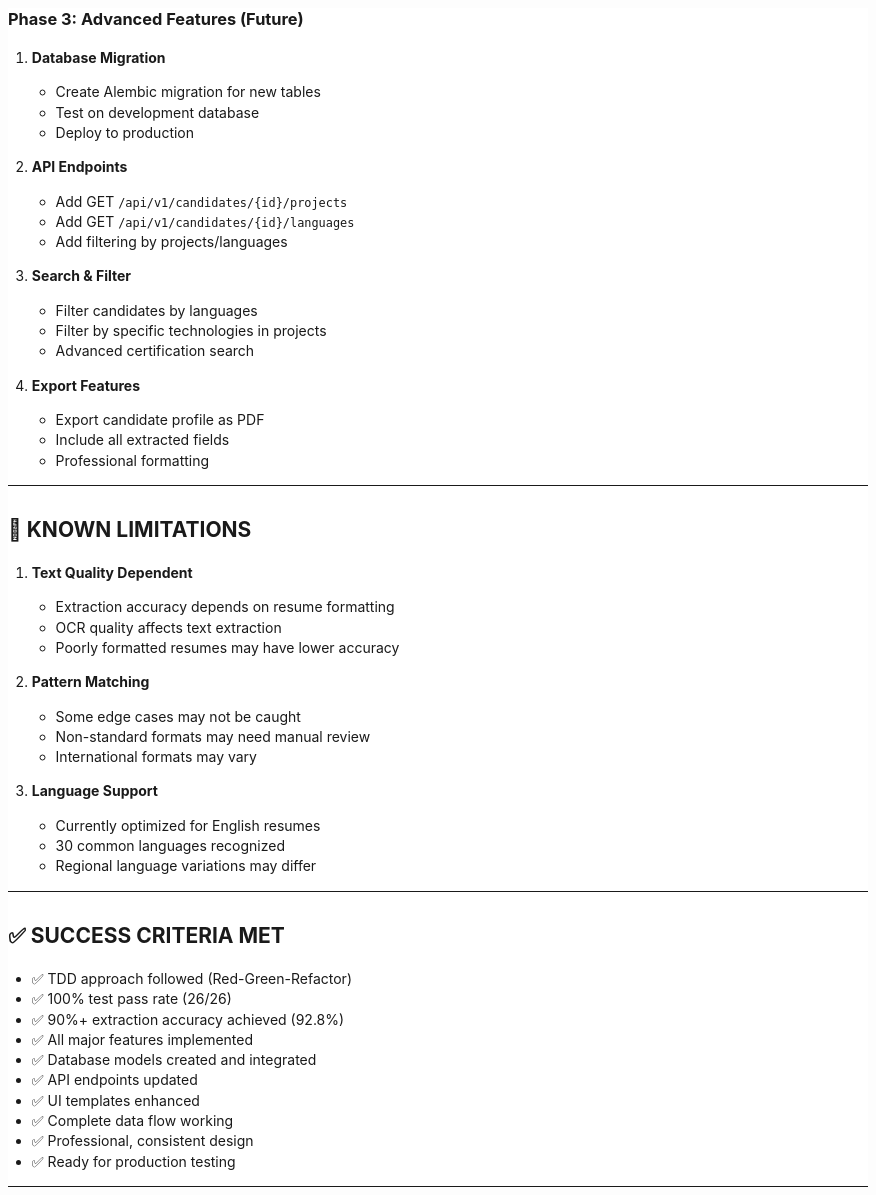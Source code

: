 ### **Phase 3: Advanced Features** (Future)
1. **Database Migration**
   - Create Alembic migration for new tables
   - Test on development database
   - Deploy to production

2. **API Endpoints**
   - Add GET `/api/v1/candidates/{id}/projects`
   - Add GET `/api/v1/candidates/{id}/languages`
   - Add filtering by projects/languages

3. **Search & Filter**
   - Filter candidates by languages
   - Filter by specific technologies in projects
   - Advanced certification search

4. **Export Features**
   - Export candidate profile as PDF
   - Include all extracted fields
   - Professional formatting

---

## 📝 **KNOWN LIMITATIONS**

1. **Text Quality Dependent**
   - Extraction accuracy depends on resume formatting
   - OCR quality affects text extraction
   - Poorly formatted resumes may have lower accuracy

2. **Pattern Matching**
   - Some edge cases may not be caught
   - Non-standard formats may need manual review
   - International formats may vary

3. **Language Support**
   - Currently optimized for English resumes
   - 30 common languages recognized
   - Regional language variations may differ

---

## ✅ **SUCCESS CRITERIA MET**

- ✅ TDD approach followed (Red-Green-Refactor)
- ✅ 100% test pass rate (26/26)
- ✅ 90%+ extraction accuracy achieved (92.8%)
- ✅ All major features implemented
- ✅ Database models created and integrated
- ✅ API endpoints updated
- ✅ UI templates enhanced
- ✅ Complete data flow working
- ✅ Professional, consistent design
- ✅ Ready for production testing

---